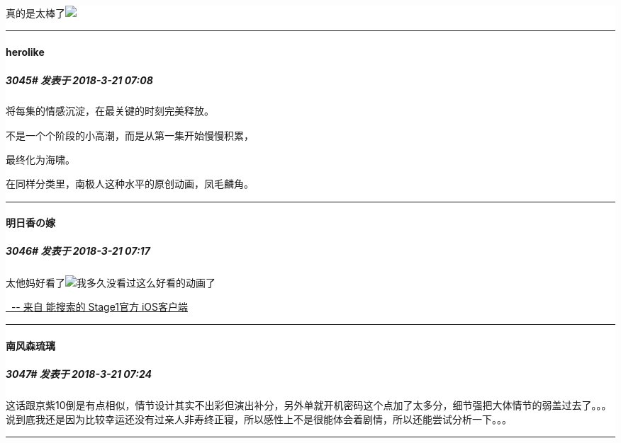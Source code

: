 

真的是太棒了<img src="https://static.saraba1st.com/image/smiley/face2017/139.png" referrerpolicy="no-referrer">







-----

####  herolike  
##### 3045#       发表于 2018-3-21 07:08




将每集的情感沉淀，在最关键的时刻完美释放。

不是一个个阶段的小高潮，而是从第一集开始慢慢积累，

最终化为海啸。

在同样分类里，南极人这种水平的原创动画，凤毛麟角。







-----

####  明日香の嫁  
##### 3046#       发表于 2018-3-21 07:17




太他妈好看了<img src="https://static.saraba1st.com/image/smiley/face2017/033.png" referrerpolicy="no-referrer">我多久没看过这么好看的动画了

[  -- 来自 能搜索的 Stage1官方 iOS客户端](https://itunes.apple.com/fi/app/saraba1st/id1221237470?mt=8)







-----

####  南风森琉璃  
##### 3047#       发表于 2018-3-21 07:24




这话跟京紫10倒是有点相似，情节设计其实不出彩但演出补分，另外单就开机密码这个点加了太多分，细节强把大体情节的弱盖过去了。。。说到底我还是因为比较幸运还没有过亲人非寿终正寝，所以感性上不是很能体会着剧情，所以还能尝试分析一下。。。







-----
